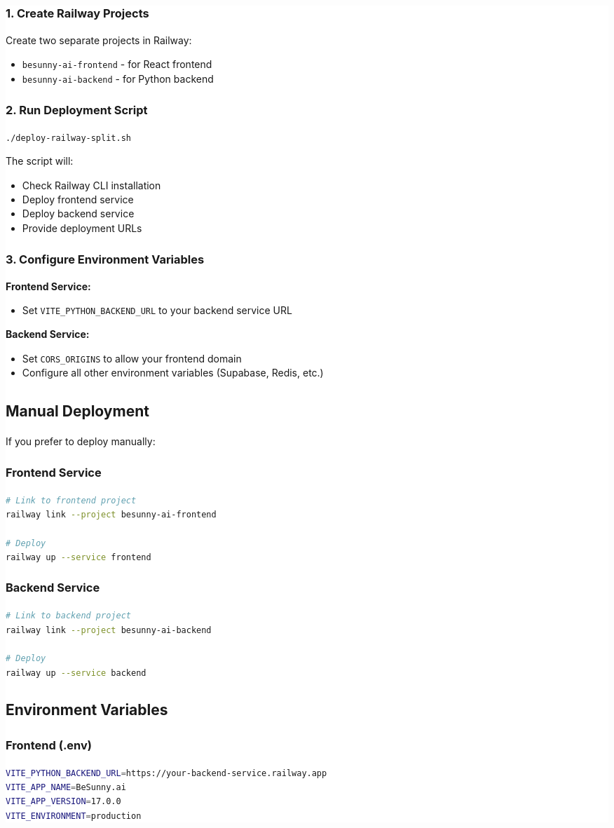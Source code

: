 ### 1. Create Railway Projects

Create two separate projects in Railway:
- `besunny-ai-frontend` - for React frontend
- `besunny-ai-backend` - for Python backend

### 2. Run Deployment Script

```bash
./deploy-railway-split.sh
```

The script will:
- Check Railway CLI installation
- Deploy frontend service
- Deploy backend service
- Provide deployment URLs

### 3. Configure Environment Variables

**Frontend Service:**
- Set `VITE_PYTHON_BACKEND_URL` to your backend service URL

**Backend Service:**
- Set `CORS_ORIGINS` to allow your frontend domain
- Configure all other environment variables (Supabase, Redis, etc.)

## Manual Deployment

If you prefer to deploy manually:

### Frontend Service
```bash
# Link to frontend project
railway link --project besunny-ai-frontend

# Deploy
railway up --service frontend
```

### Backend Service
```bash
# Link to backend project  
railway link --project besunny-ai-backend

# Deploy
railway up --service backend
```

## Environment Variables

### Frontend (.env)
```bash
VITE_PYTHON_BACKEND_URL=https://your-backend-service.railway.app
VITE_APP_NAME=BeSunny.ai
VITE_APP_VERSION=17.0.0
VITE_ENVIRONMENT=production
```
